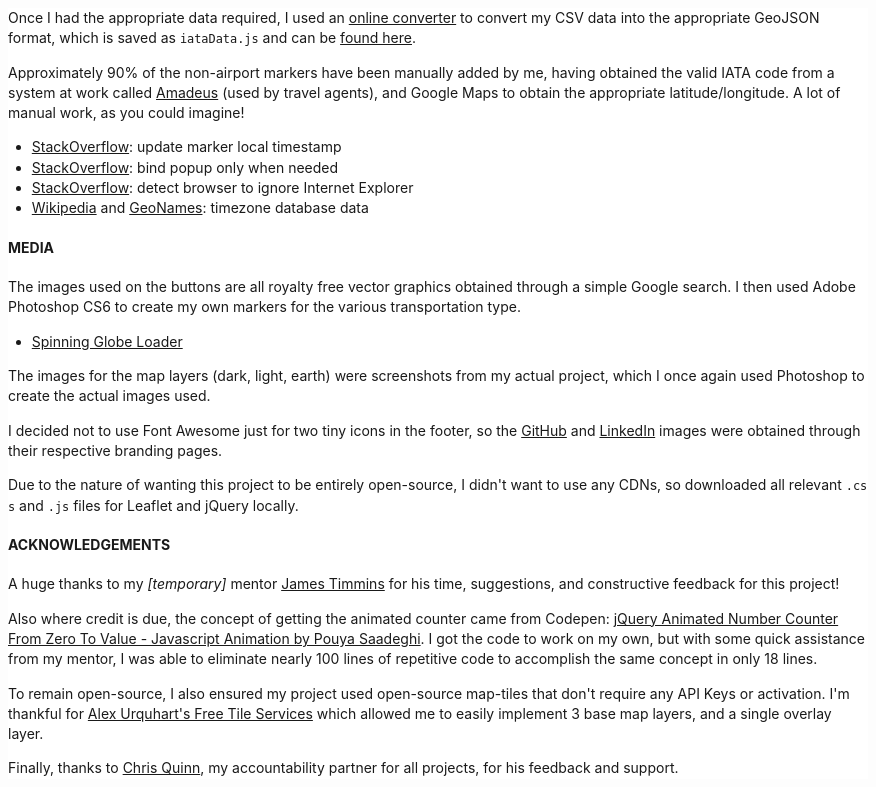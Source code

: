 Once I had the appropriate data required, I used an [online converter](http://www.convertcsv.com/csv-to-geojson.htm) to convert my CSV data into the appropriate GeoJSON format, which is saved as `iataData.js` and can be [found here](https://github.com/TravelTimN/ci-milestone02-ifd/blob/master/js/data/iataData.js).

Approximately 90% of the non-airport markers have been manually added by me, having obtained the valid IATA code from a system at work called [Amadeus](https://www.sellingplatformconnect.amadeus.com) (used by travel agents), and Google Maps to obtain the appropriate latitude/longitude. A lot of manual work, as you could imagine!

- [StackOverflow](https://stackoverflow.com/a/44081354): update marker local timestamp
- [StackOverflow](https://stackoverflow.com/a/50188159): bind popup only when needed
- [StackOverflow](https://stackoverflow.com/a/9851769): detect browser to ignore Internet Explorer
- [Wikipedia](https://en.wikipedia.org/wiki/List_of_tz_database_time_zones#List) and [GeoNames](http://www.geonames.org/export/web-services.html#timezone): timezone database data

#### MEDIA

The images used on the buttons are all royalty free vector graphics obtained through a simple Google search. I then used Adobe Photoshop CS6 to create my own markers for the various transportation type.

- [Spinning Globe Loader](http://cdn.lowgif.com/full/7682c56ef78473fe-planet-earth-unitedunderwear-giffy-pinterest-planets.gif)

The images for the map layers (dark, light, earth) were screenshots from my actual project, which I once again used Photoshop to create the actual images used.

I decided not to use Font Awesome just for two tiny icons in the footer, so the [GitHub](https://github.com/logos) and [LinkedIn](https://brand.linkedin.com/) images were obtained through their respective branding pages.

Due to the nature of wanting this project to be entirely open-source, I didn't want to use any CDNs, so downloaded all relevant `.css` and `.js` files for Leaflet and jQuery locally.

#### ACKNOWLEDGEMENTS

A huge thanks to my *[temporary]* mentor [James Timmins](https://github.com/jhtimmins) for his time, suggestions, and constructive feedback for this project!

Also where credit is due, the concept of getting the animated counter came from Codepen: [jQuery Animated Number Counter From Zero To Value - Javascript Animation by Pouya Saadeghi](https://codepen.io/saadeghi/pen/KdpdoQ). I got the code to work on my own, but with some quick assistance from my mentor, I was able to eliminate nearly 100 lines of repetitive code to accomplish the same concept in only 18 lines.

To remain open-source, I also ensured my project used open-source map-tiles that don't require any API Keys or activation. I'm thankful for [Alex Urquhart's Free Tile Services](http://alexurquhart.github.io/free-tiles/) which allowed me to easily implement 3 base map layers, and a single overlay layer.

Finally, thanks to [Chris Quinn](https://github.com/10xOXR), my accountability partner for all projects, for his feedback and support.